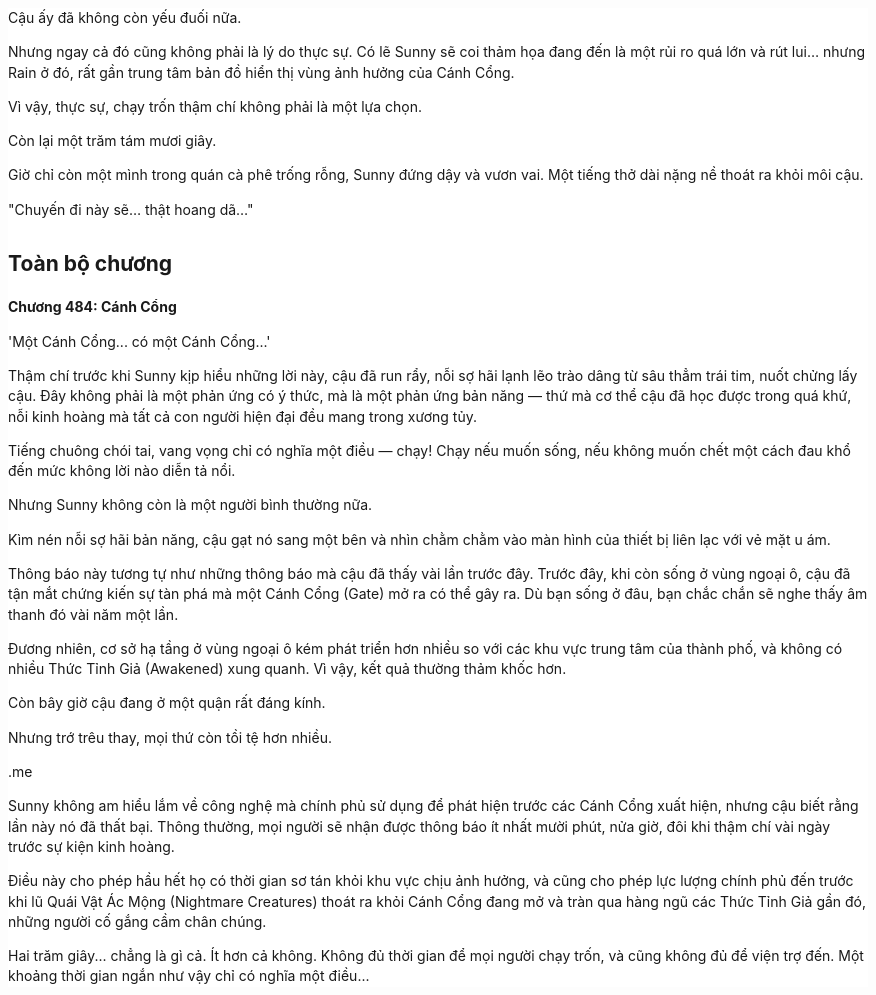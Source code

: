 Cậu ấy đã không còn yếu đuối nữa.

Nhưng ngay cả đó cũng không phải là lý do thực sự. Có lẽ Sunny sẽ coi thảm họa đang đến là một rủi ro quá lớn và rút lui… nhưng Rain ở đó, rất gần trung tâm bản đồ hiển thị vùng ảnh hưởng của Cánh Cổng.

Vì vậy, thực sự, chạy trốn thậm chí không phải là một lựa chọn.

Còn lại một trăm tám mươi giây.

Giờ chỉ còn một mình trong quán cà phê trống rỗng, Sunny đứng dậy và vươn vai. Một tiếng thở dài nặng nề thoát ra khỏi môi cậu.

"Chuyến đi này sẽ… thật hoang dã…"

## Toàn bộ chương

**Chương 484: Cánh Cổng**

'Một Cánh Cổng... có một Cánh Cổng...'

Thậm chí trước khi Sunny kịp hiểu những lời này, cậu đã run rẩy, nỗi sợ hãi lạnh lẽo trào dâng từ sâu thẳm trái tim, nuốt chửng lấy cậu. Đây không phải là một phản ứng có ý thức, mà là một phản ứng bản năng — thứ mà cơ thể cậu đã học được trong quá khứ, nỗi kinh hoàng mà tất cả con người hiện đại đều mang trong xương tủy.

Tiếng chuông chói tai, vang vọng chỉ có nghĩa một điều — chạy! Chạy nếu muốn sống, nếu không muốn chết một cách đau khổ đến mức không lời nào diễn tả nổi.

Nhưng Sunny không còn là một người bình thường nữa.

Kìm nén nỗi sợ hãi bản năng, cậu gạt nó sang một bên và nhìn chằm chằm vào màn hình của thiết bị liên lạc với vẻ mặt u ám.

Thông báo này tương tự như những thông báo mà cậu đã thấy vài lần trước đây. Trước đây, khi còn sống ở vùng ngoại ô, cậu đã tận mắt chứng kiến sự tàn phá mà một Cánh Cổng (Gate) mở ra có thể gây ra. Dù bạn sống ở đâu, bạn chắc chắn sẽ nghe thấy âm thanh đó vài năm một lần.

Đương nhiên, cơ sở hạ tầng ở vùng ngoại ô kém phát triển hơn nhiều so với các khu vực trung tâm của thành phố, và không có nhiều Thức Tỉnh Giả (Awakened) xung quanh. Vì vậy, kết quả thường thảm khốc hơn.

Còn bây giờ cậu đang ở một quận rất đáng kính.

Nhưng trớ trêu thay, mọi thứ còn tồi tệ hơn nhiều.

.me

Sunny không am hiểu lắm về công nghệ mà chính phủ sử dụng để phát hiện trước các Cánh Cổng xuất hiện, nhưng cậu biết rằng lần này nó đã thất bại. Thông thường, mọi người sẽ nhận được thông báo ít nhất mười phút, nửa giờ, đôi khi thậm chí vài ngày trước sự kiện kinh hoàng.

Điều này cho phép hầu hết họ có thời gian sơ tán khỏi khu vực chịu ảnh hưởng, và cũng cho phép lực lượng chính phủ đến trước khi lũ Quái Vật Ác Mộng (Nightmare Creatures) thoát ra khỏi Cánh Cổng đang mở và tràn qua hàng ngũ các Thức Tỉnh Giả gần đó, những người cố gắng cầm chân chúng.

Hai trăm giây... chẳng là gì cả. Ít hơn cả không. Không đủ thời gian để mọi người chạy trốn, và cũng không đủ để viện trợ đến. Một khoảng thời gian ngắn như vậy chỉ có nghĩa một điều...
